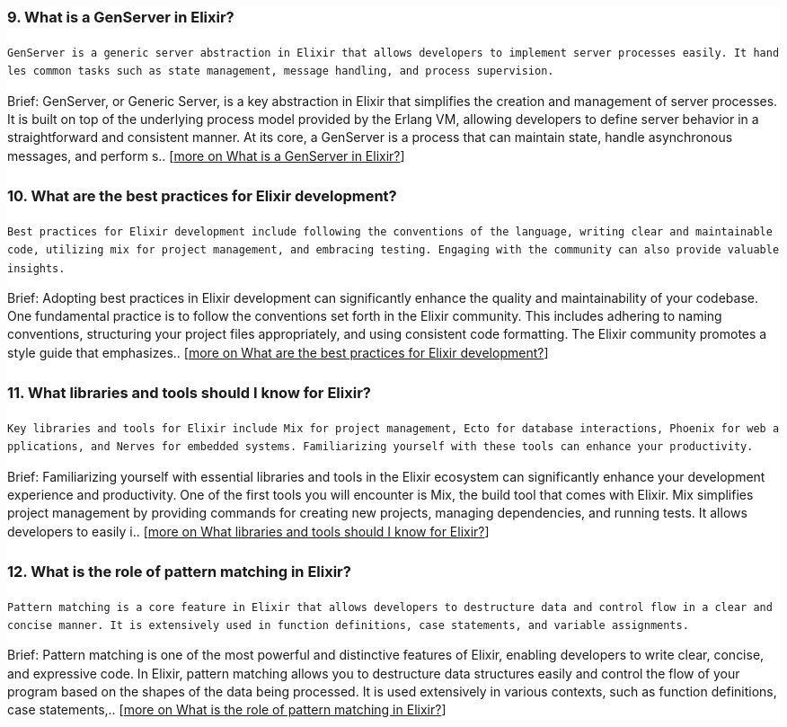 
### 9. What is a GenServer in Elixir?

`GenServer is a generic server abstraction in Elixir that allows developers to implement server processes easily. It handles common tasks such as state management, message handling, and process supervision.`

Brief: GenServer, or Generic Server, is a key abstraction in Elixir that simplifies the creation and management of server processes. It is built on top of the underlying process model provided by the Erlang VM, allowing developers to define server behavior in a straightforward and consistent manner. At its core, a GenServer is a process that can maintain state, handle asynchronous messages, and perform s.. [[more on What is a GenServer in Elixir?](https://0x3d.site/question/what-is-a-genserver-in-elixir)]


### 10. What are the best practices for Elixir development?

`Best practices for Elixir development include following the conventions of the language, writing clear and maintainable code, utilizing mix for project management, and embracing testing. Engaging with the community can also provide valuable insights.`

Brief: Adopting best practices in Elixir development can significantly enhance the quality and maintainability of your codebase. One fundamental practice is to follow the conventions set forth in the Elixir community. This includes adhering to naming conventions, structuring your project files appropriately, and using consistent code formatting. The Elixir community promotes a style guide that emphasizes.. [[more on What are the best practices for Elixir development?](https://0x3d.site/question/what-are-the-best-practices-for-elixir-development)]


### 11. What libraries and tools should I know for Elixir?

`Key libraries and tools for Elixir include Mix for project management, Ecto for database interactions, Phoenix for web applications, and Nerves for embedded systems. Familiarizing yourself with these tools can enhance your productivity.`

Brief: Familiarizing yourself with essential libraries and tools in the Elixir ecosystem can significantly enhance your development experience and productivity. One of the first tools you will encounter is Mix, the build tool that comes with Elixir. Mix simplifies project management by providing commands for creating new projects, managing dependencies, and running tests. It allows developers to easily i.. [[more on What libraries and tools should I know for Elixir?](https://0x3d.site/question/what-libraries-and-tools-should-i-know-for-elixir)]


### 12. What is the role of pattern matching in Elixir?

`Pattern matching is a core feature in Elixir that allows developers to destructure data and control flow in a clear and concise manner. It is extensively used in function definitions, case statements, and variable assignments.`

Brief: Pattern matching is one of the most powerful and distinctive features of Elixir, enabling developers to write clear, concise, and expressive code. In Elixir, pattern matching allows you to destructure data structures easily and control the flow of your program based on the shapes of the data being processed. It is used extensively in various contexts, such as function definitions, case statements,.. [[more on What is the role of pattern matching in Elixir?](https://0x3d.site/question/what-is-the-role-of-pattern-matching-in-elixir)]
